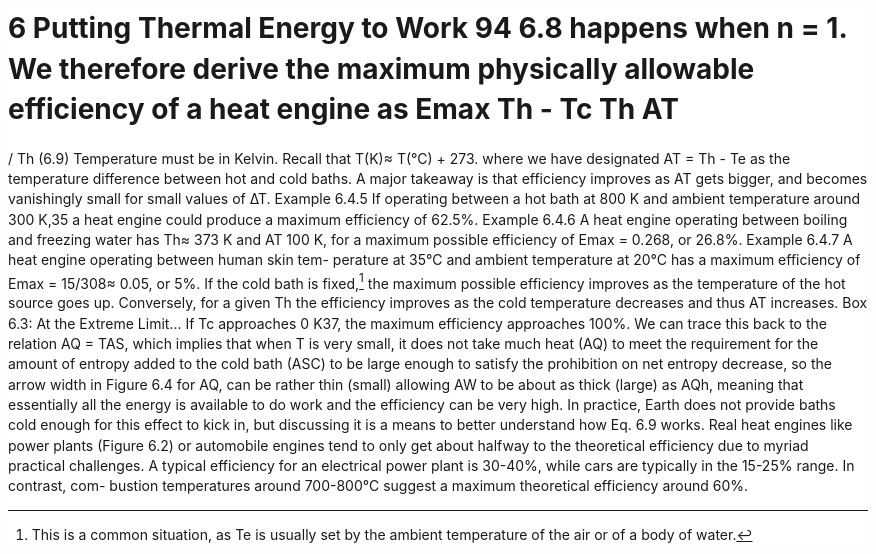 [^32]: Remember: treat equations as sentences expressing important concepts in precise ways not merely as algorithmic machines to memorize for plugging in while solving problems. What does it say? 

[^33]: This definition of efficiency captures what we care about: what fraction of the extracted heat can be turned into useful 
work. 
Ɛ = 
AW 
AQh 
AQh-AQc AQh 
ThASh - TeASc ThASh 
(6.6) 
where we have re-expressed each AQ as an equivalent TAS with- drawal/deposit of entropy. Now we can divide both numerator and denominator by ASh to be left with 
E = 
Th - Ten Th 
(6.7) 
where we create η (eta) to represent the ratio of entropies: n = AS/ASh which we know from Eq. 6.4 cannot be smaller than one: 
34 

[^34]: If A ≥ B, then we know that A/B ≥ 1. 
7≥1. 
(6.8) 
Looking at Eq. 6.7, if we want the highest possible efficiency in extracting work from a flow of heat, we want the numerator to be as large as possible. To achieve this, we want to subtract as little as possible from Th If η were allowed to be very large, then the numerator would be reduced. So we want the smallest possible value for η, which we know from Eq. 

6 Putting Thermal Energy to Work 94 
6.8 happens when n = 1. We therefore derive the maximum physically allowable efficiency of a heat engine as 
Emax 
Th - Tc Th 
AT 
= 
/ 
Th 
(6.9) 
Temperature must be in Kelvin. Recall that T(K)≈ T(°C) + 273. 
where we have designated AT = Th - Te as the temperature difference between hot and cold baths. A major takeaway is that efficiency improves as AT gets bigger, and becomes vanishingly small for small values of ΔΤ. 
Example 6.4.5 If operating between a hot bath at 800 K and ambient temperature around 300 K,35 a heat engine could produce a maximum efficiency of 62.5%. 
Example 6.4.6 A heat engine operating between boiling and freezing water has Th≈ 373 K and AT 100 K, for a maximum possible 
efficiency of Emax = 0.268, or 26.8%. 
Example 6.4.7 A heat engine operating between human skin tem- perature at 35°C and ambient temperature at 20°C has a maximum efficiency of Emax = 15/308≈ 0.05, or 5%. 
If the cold bath is fixed,[^36] the maximum possible efficiency improves as the temperature of the hot source goes up. Conversely, for a given Th the efficiency improves as the cold temperature decreases and thus AT increases. 
Box 6.3: At the Extreme Limit... 
If Tc approaches 0 K37, the maximum efficiency approaches 100%. We can trace this back to the relation AQ = TAS, which implies that when T is very small, it does not take much heat (AQ) to meet the requirement for the amount of entropy added to the cold bath (ASC) to be large enough to satisfy the prohibition on net entropy decrease, so the arrow width in Figure 6.4 for AQ, can be rather thin (small) allowing AW to be about as thick (large) as AQh, meaning that essentially all the energy is available to do work and the efficiency can be very high. In practice, Earth does not provide baths cold enough for this effect to kick in, but discussing it is a means to better understand how Eq. 6.9 works. 
Real heat engines like power plants (Figure 6.2) or automobile engines tend to only get about halfway to the theoretical efficiency due to myriad practical challenges. A typical efficiency for an electrical power plant is 30-40%, while cars are typically in the 15-25% range. In contrast, com- bustion temperatures around 700-800°C suggest a maximum theoretical efficiency around 60%. 


[^34]: U.S. Energy Inform. Administration (2011), Annual Energy Review 
[^1]: The exceptions are wind, hydroelectricity, and solar. 
[^2]: For temperature changes, it is always possible to interchange per-degrees-Celsius and per-Kelvin because the two are only different by a constant offset, so that any change in temperature is the same measure in both. 
[^3]: The pattern here is that substances like water or alcohols containing light atoms like hydrogen have higher heat capacities than substances like metals containing heavier 
[^6]: Notice that the water demands far more energy to heat, even though it is half the 
[^7]: Although, this would be a good oppor- tunity for a student to make up their own formula, driving home the concept and the fact that equations simply capture a con- cept. Also, the choice of symbols is arbitrary, which the experience would reinforce. 
[^8]: ... assuming 1,000 J/kg/°C 
[^9]: ... in the form of natural gas, electricity, and fuel oil 
[^10]: ... including walls, furniture, air 
[^12]: Only 300 kg is in the form of air: most of the mass to be heated is in the walls, floor, and ceiling. 
[^13]: or equivalently, Watts per degree Kelvin 
[^16]: ... a single space heater 
[^17]: The rating is effectively the power deliv- ered when operating at full capacity. 
[^18]: 1,055 J in 3,600 s is 0.293 J/s. 
[^19]: These are duty cycles. 
[^20]: First, this is a ridiculously high number! Second, rather than rely on an equation, or memory about whether the 100 W/°C and 10,000 W should be divided or multiplied, try to internalize the meaning of each, or at least use the units as a guide. Then, the appropriate math manipulation becomes more obvious. 
[^21]: Other possible options are to tolerate a lower internal temperature or move some- place warmer. 
[^22]: In fact, we've had the word "warmth" for a long time, but have not even gotten around to inventing the word "coolth" yet. 
[^23]: The moving piston allows the volume to change, but on slower timescales. 
[^24]: Work is measured as pressure times the change in volume. Pressure is force per unit area, so the units work out to force times distance, as they should given the definition of work. 
[^25]: E.g., at constant temperature, pressure, volume. 
[^26]: Entropy is indeed related to disorder, in that there are many more ways to configure matches in a mess than there are ways to neatly stack them. 
[^27]: It is far beyond the scope of this book to detail the counting scheme, but it is perhaps important to appreciate that energy levels are discrete or quantized-which prevents an infinite number of possible energy com- binations. 
[^28]: It is, however, possible to see lowered entropy in one place if balanced by an in- crease elsewhere: life organizes matter, but at the expense of increased entropy in the wider universe. 
[^29]: ... provided that the system boundary is drawn large enough that no energy es- 
[^30]: By "bath," we mean a large reservoir at a constant temperature that is large enough not to appreciably change its temperature upon extraction of some amount of thermal energy, AQ. 
[^31]: ...conservation of energy 
[^35]: 300 K is a convenient and reasonable temperature for "normal" environments, corresponding to 27°C or 80.6°F. 
[^36]: This is a common situation, as Te is usually set by the ambient temperature of the air or of a body of water. 
[^37]: ... absolute zero temperature, -273°C 
[^38]: ... or a freezer, or air conditioner 
[^39]: ... freezer, refrigerator, air conditioner 
[^40]: ... home heating via heat pump 
[^41]: Imposing this condition has the result that Ash ASc; opposite Eq. 6.4 since the direction of flow changed. 
[^42]: See Box 6.4. 
[^43]: Note that AT 
[^44]: Note that AT = 30 in either K or °C. 
[^45]: Following the example numbers in Fig- ure 6.5, we would say that cool, defined as AQC/AW, is 2.0, and heat is 3.0. 
[^46]: 150 W/°C times 40°C. 
[^48]: We are solving for AW = and consider the energy moved in one sec- ond in order to go from W to J. 
[^49]: This corresponds to maintaining the hotter environment at 27°C, for instance in the context of heating a house. 
[^50]: ... or any other energy unit of choice 
[^51]: 1 watt-hour (Wh) is 1 J/s times 3,600 s. 
[^52]: ... Btu/Wh 
[^53]: ... mapping to HSPF from ~8-15 
[^54]: EER and HSPF numbers are "inflated" by a factor of 1/0.293≈ 3.41 compared to COP due to the unfortunate choice of units 
[^55]: Or we frequently use water's value at 4,184 J/kg/°C, connected to the definition of a kcal. 
[^56]: Typical efficiencies are 20% for cars and 35% for power plants-compared to 60% theoretical. 
[^57]: A notable exception is evaporative cool- ing. 
[^58]: We only consider the air for this prob- lem, and ignore other objects-including walls and furniture-that would add sub- stantially to the time required in real life. 
[^59]: Use density to get at the mass of air. 
[^60]: The inside surface of the clothing will be near skin temperature, and the outside will be near ambient temperature. 
[^62]: ... appropriate for a 150 m2 footprint 
[^63]: We only count half-thickness of ex- terior walls since they are not heated to the interior temperature all the way to the outside. 
[^64]: Hint: compute the average power that would be needed in this case. 
[^65]: ... no heat pump: just straight energy deposition at 100% efficiency 
[^66]: Think about motion deriving from or caused by heat or thermal release. 
[^67]: And it really is! 
[^68]: Atmospheric wind and weather are confined to the lowest layer of the atmo- sphere, called the troposphere, extending to about 12 km high. 
[^69]: We would not expect any solar-derived process to exceed this limit in the Earth environment. 
[^70]: ... in terms of converting food energy into useful work 
[^71]: The hot temperature, Th, would be internal body temperature of 37°C. 
[^72]: Hint: do our bodies have regular access to temperatures this cold? 
[^73]: Treat as water, and recall that the den- sity of water is one gram per milliliter. 